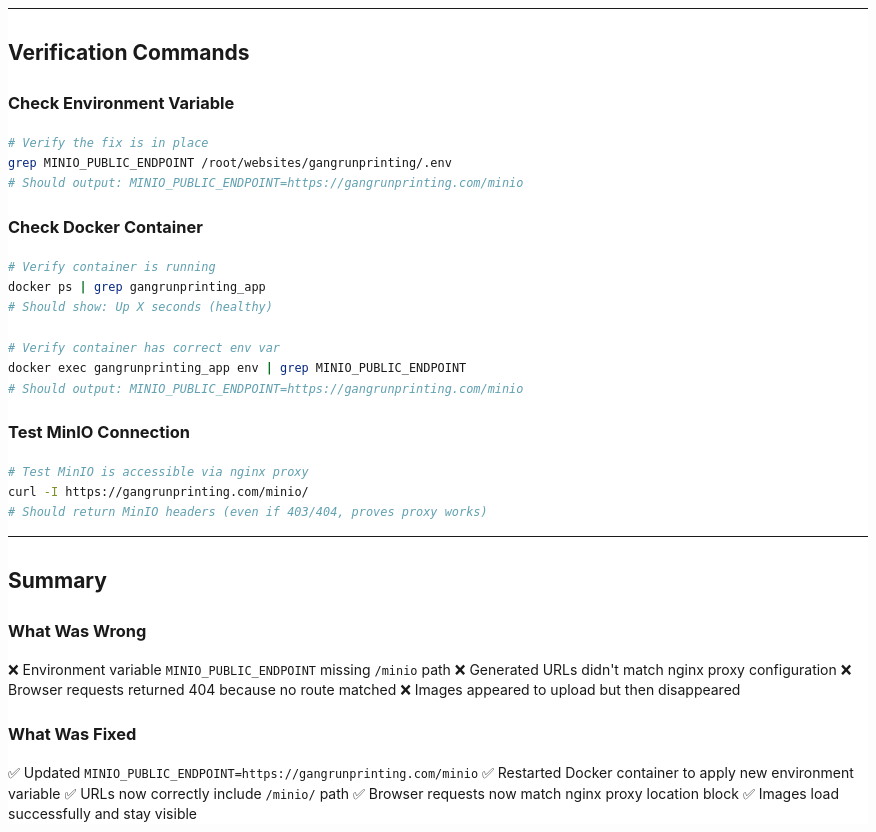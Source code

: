 ```
```

---

## Verification Commands

### Check Environment Variable

```bash
# Verify the fix is in place
grep MINIO_PUBLIC_ENDPOINT /root/websites/gangrunprinting/.env
# Should output: MINIO_PUBLIC_ENDPOINT=https://gangrunprinting.com/minio
```

### Check Docker Container

```bash
# Verify container is running
docker ps | grep gangrunprinting_app
# Should show: Up X seconds (healthy)

# Verify container has correct env var
docker exec gangrunprinting_app env | grep MINIO_PUBLIC_ENDPOINT
# Should output: MINIO_PUBLIC_ENDPOINT=https://gangrunprinting.com/minio
```

### Test MinIO Connection

```bash
# Test MinIO is accessible via nginx proxy
curl -I https://gangrunprinting.com/minio/
# Should return MinIO headers (even if 403/404, proves proxy works)
```

---

## Summary

### What Was Wrong
❌ Environment variable `MINIO_PUBLIC_ENDPOINT` missing `/minio` path
❌ Generated URLs didn't match nginx proxy configuration
❌ Browser requests returned 404 because no route matched
❌ Images appeared to upload but then disappeared

### What Was Fixed
✅ Updated `MINIO_PUBLIC_ENDPOINT=https://gangrunprinting.com/minio`
✅ Restarted Docker container to apply new environment variable
✅ URLs now correctly include `/minio/` path
✅ Browser requests now match nginx proxy location block
✅ Images load successfully and stay visible
